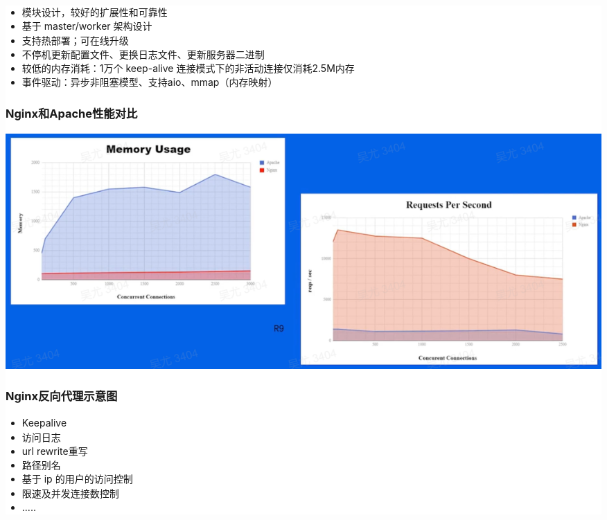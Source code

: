 - 模块设计，较好的扩展性和可靠性
- 基于 master/worker 架构设计
- 支持热部署；可在线升级
- 不停机更新配置文件、更换日志文件、更新服务器二进制
- 较低的内存消耗：1万个 keep-alive 连接模式下的非活动连接仅消耗2.5M内存
- 事件驱动：异步非阻塞模型、支持aio、mmap（内存映射）

### Nginx和Apache性能对比

![image-20220521213944847](images/image-20220521213944847.png)

### Nginx反向代理示意图

- Keepalive
- 访问日志
- url rewrite重写
- 路径别名
- 基于 ip 的用户的访问控制
- 限速及并发连接数控制
- .....
